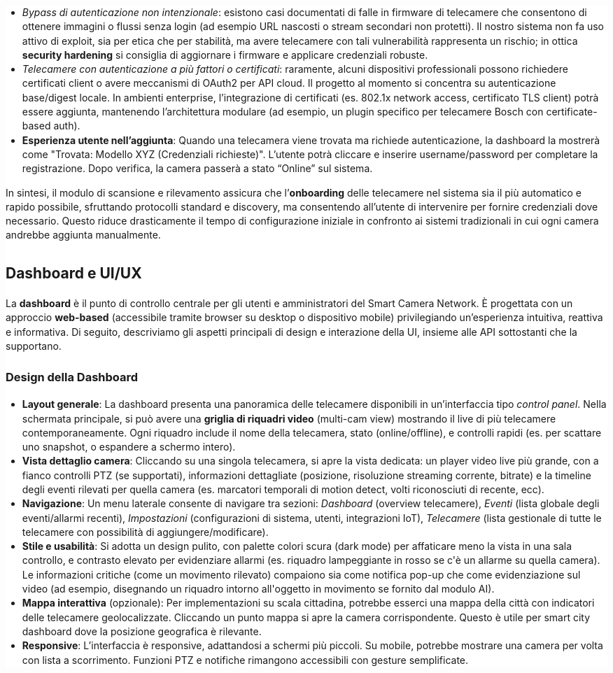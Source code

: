   - *Bypass di autenticazione non intenzionale*: esistono casi documentati di falle in firmware di telecamere che consentono di ottenere immagini o flussi senza login (ad esempio URL nascosti o stream secondari non protetti). Il nostro sistema non fa uso attivo di exploit, sia per etica che per stabilità, ma avere telecamere con tali vulnerabilità rappresenta un rischio; in ottica **security hardening** si consiglia di aggiornare i firmware e applicare credenziali robuste. 
  - *Telecamere con autenticazione a più fattori o certificati*: raramente, alcuni dispositivi professionali possono richiedere certificati client o avere meccanismi di OAuth2 per API cloud. Il progetto al momento si concentra su autenticazione base/digest locale. In ambienti enterprise, l’integrazione di certificati (es. 802.1x network access, certificato TLS client) potrà essere aggiunta, mantenendo l’architettura modulare (ad esempio, un plugin specifico per telecamere Bosch con certificate-based auth).
- **Esperienza utente nell’aggiunta**: Quando una telecamera viene trovata ma richiede autenticazione, la dashboard la mostrerà come "Trovata: Modello XYZ (Credenziali richieste)". L’utente potrà cliccare e inserire username/password per completare la registrazione. Dopo verifica, la camera passerà a stato “Online” sul sistema.

In sintesi, il modulo di scansione e rilevamento assicura che l’**onboarding** delle telecamere nel sistema sia il più automatico e rapido possibile, sfruttando protocolli standard e discovery, ma consentendo all’utente di intervenire per fornire credenziali dove necessario. Questo riduce drasticamente il tempo di configurazione iniziale in confronto ai sistemi tradizionali in cui ogni camera andrebbe aggiunta manualmente.

## Dashboard e UI/UX
La **dashboard** è il punto di controllo centrale per gli utenti e amministratori del Smart Camera Network. È progettata con un approccio **web-based** (accessibile tramite browser su desktop o dispositivo mobile) privilegiando un’esperienza intuitiva, reattiva e informativa. Di seguito, descriviamo gli aspetti principali di design e interazione della UI, insieme alle API sottostanti che la supportano.

### Design della Dashboard
- **Layout generale**: La dashboard presenta una panoramica delle telecamere disponibili in un’interfaccia tipo *control panel*. Nella schermata principale, si può avere una **griglia di riquadri video** (multi-cam view) mostrando il live di più telecamere contemporaneamente. Ogni riquadro include il nome della telecamera, stato (online/offline), e controlli rapidi (es. per scattare uno snapshot, o espandere a schermo intero).
- **Vista dettaglio camera**: Cliccando su una singola telecamera, si apre la vista dedicata: un player video live più grande, con a fianco controlli PTZ (se supportati), informazioni dettagliate (posizione, risoluzione streaming corrente, bitrate) e la timeline degli eventi rilevati per quella camera (es. marcatori temporali di motion detect, volti riconosciuti di recente, ecc).
- **Navigazione**: Un menu laterale consente di navigare tra sezioni: *Dashboard* (overview telecamere), *Eventi* (lista globale degli eventi/allarmi recenti), *Impostazioni* (configurazioni di sistema, utenti, integrazioni IoT), *Telecamere* (lista gestionale di tutte le telecamere con possibilità di aggiungere/modificare).
- **Stile e usabilità**: Si adotta un design pulito, con palette colori scura (dark mode) per affaticare meno la vista in una sala controllo, e contrasto elevato per evidenziare allarmi (es. riquadro lampeggiante in rosso se c'è un allarme su quella camera). Le informazioni critiche (come un movimento rilevato) compaiono sia come notifica pop-up che come evidenziazione sul video (ad esempio, disegnando un riquadro intorno all'oggetto in movimento se fornito dal modulo AI).
- **Mappa interattiva** (opzionale): Per implementazioni su scala cittadina, potrebbe esserci una mappa della città con indicatori delle telecamere geolocalizzate. Cliccando un punto mappa si apre la camera corrispondente. Questo è utile per smart city dashboard dove la posizione geografica è rilevante.
- **Responsive**: L’interfaccia è responsive, adattandosi a schermi più piccoli. Su mobile, potrebbe mostrare una camera per volta con lista a scorrimento. Funzioni PTZ e notifiche rimangono accessibili con gesture semplificate.
